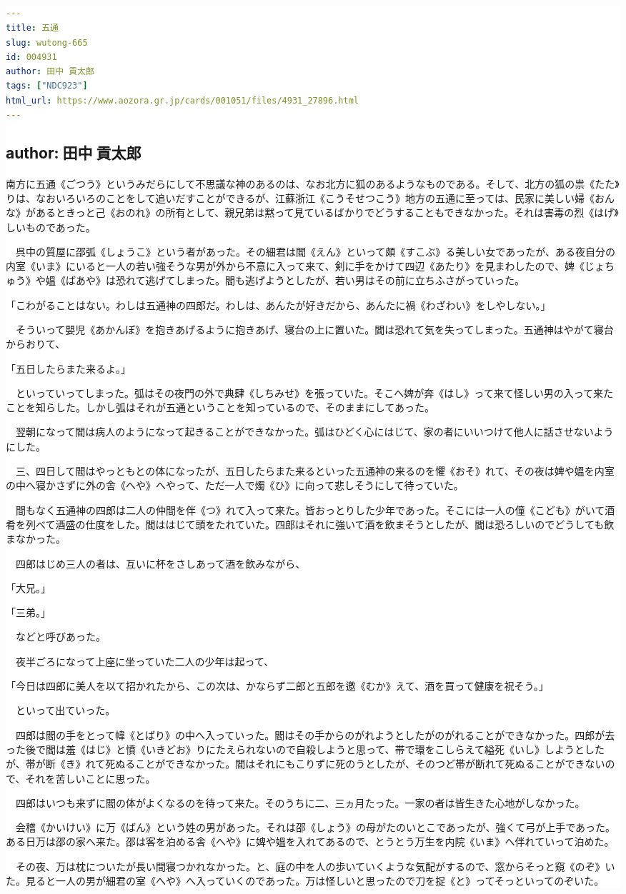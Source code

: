 ```yaml
---
title: 五通
slug: wutong-665
id: 004931
author: 田中 貢太郎
tags: ["NDC923"]
html_url: https://www.aozora.gr.jp/cards/001051/files/4931_27896.html
---
```


## author: 田中 貢太郎

南方に五通《ごつう》というみだらにして不思議な神のあるのは、なお北方に狐のあるようなものである。そして、北方の狐の祟《たた》りは、なおいろいろのことをして追いだすことができるが、江蘇浙江《こうそせつこう》地方の五通に至っては、民家に美しい婦《おんな》があるときっと己《おのれ》の所有として、親兄弟は黙って見ているばかりでどうすることもできなかった。それは害毒の烈《はげ》しいものであった。

　呉中の質屋に邵弧《しょうこ》という者があった。その細君は閻《えん》といって頗《すこぶ》る美しい女であったが、ある夜自分の内室《いま》にいると一人の若い強そうな男が外から不意に入って来て、剣に手をかけて四辺《あたり》を見まわしたので、婢《じょちゅう》や媼《ばあや》は恐れて逃げてしまった。閻も逃げようとしたが、若い男はその前に立ちふさがっていった。

「こわがることはない。わしは五通神の四郎だ。わしは、あんたが好きだから、あんたに禍《わざわい》をしやしない。」

　そういって嬰児《あかんぼ》を抱きあげるように抱きあげ、寝台の上に置いた。閻は恐れて気を失ってしまった。五通神はやがて寝台からおりて、

「五日したらまた来るよ。」

　といっていってしまった。弧はその夜門の外で典肆《しちみせ》を張っていた。そこへ婢が奔《はし》って来て怪しい男の入って来たことを知らした。しかし弧はそれが五通ということを知っているので、そのままにしてあった。

　翌朝になって閻は病人のようになって起きることができなかった。弧はひどく心にはじて、家の者にいいつけて他人に話させないようにした。

　三、四日して閻はやっともとの体になったが、五日したらまた来るといった五通神の来るのを懼《おそ》れて、その夜は婢や媼を内室の中へ寝かさずに外の舎《へや》へやって、ただ一人で燭《ひ》に向って悲しそうにして待っていた。

　間もなく五通神の四郎は二人の仲間を伴《つ》れて入って来た。皆おっとりした少年であった。そこには一人の僮《こども》がいて酒肴を列べて酒盛の仕度をした。閻ははじて頭をたれていた。四郎はそれに強いて酒を飲まそうとしたが、閻は恐ろしいのでどうしても飲まなかった。

　四郎はじめ三人の者は、互いに杯をさしあって酒を飲みながら、

「大兄。」

「三弟。」

　などと呼びあった。

　夜半ごろになって上座に坐っていた二人の少年は起って、

「今日は四郎に美人を以て招かれたから、この次は、かならず二郎と五郎を邀《むか》えて、酒を買って健康を祝そう。」

　といって出ていった。

　四郎は閻の手をとって幃《とばり》の中へ入っていった。閻はその手からのがれようとしたがのがれることができなかった。四郎が去った後で閻は羞《はじ》と憤《いきどお》りにたえられないので自殺しようと思って、帯で環をこしらえて縊死《いし》しようとしたが、帯が断《き》れて死ぬることができなかった。閻はそれにもこりずに死のうとしたが、そのつど帯が断れて死ぬることができないので、それを苦しいことに思った。

　四郎はいつも来ずに閻の体がよくなるのを待って来た。そのうちに二、三ヵ月たった。一家の者は皆生きた心地がしなかった。

　会稽《かいけい》に万《ばん》という姓の男があった。それは邵《しょう》の母がたのいとこであったが、強くて弓が上手であった。ある日万は邵の家へ来た。邵は客を泊める舎《へや》に婢や媼を入れてあるので、とうとう万生を内院《いま》へ伴れていって泊めた。

　その夜、万は枕についたが長い間寝つかれなかった。と、庭の中を人の歩いていくような気配がするので、窓からそっと窺《のぞ》いた。見ると一人の男が細君の室《へや》へ入っていくのであった。万は怪しいと思ったので刀を捉《と》ってそっといってのぞいた。
